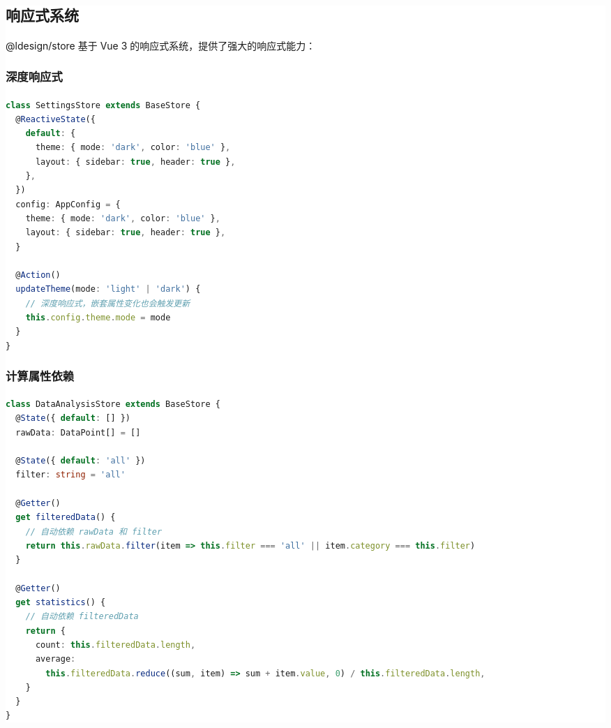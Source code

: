 ## 响应式系统

@ldesign/store 基于 Vue 3 的响应式系统，提供了强大的响应式能力：

### 深度响应式

```typescript
class SettingsStore extends BaseStore {
  @ReactiveState({
    default: {
      theme: { mode: 'dark', color: 'blue' },
      layout: { sidebar: true, header: true },
    },
  })
  config: AppConfig = {
    theme: { mode: 'dark', color: 'blue' },
    layout: { sidebar: true, header: true },
  }

  @Action()
  updateTheme(mode: 'light' | 'dark') {
    // 深度响应式，嵌套属性变化也会触发更新
    this.config.theme.mode = mode
  }
}
```

### 计算属性依赖

```typescript
class DataAnalysisStore extends BaseStore {
  @State({ default: [] })
  rawData: DataPoint[] = []

  @State({ default: 'all' })
  filter: string = 'all'

  @Getter()
  get filteredData() {
    // 自动依赖 rawData 和 filter
    return this.rawData.filter(item => this.filter === 'all' || item.category === this.filter)
  }

  @Getter()
  get statistics() {
    // 自动依赖 filteredData
    return {
      count: this.filteredData.length,
      average:
        this.filteredData.reduce((sum, item) => sum + item.value, 0) / this.filteredData.length,
    }
  }
}
```
